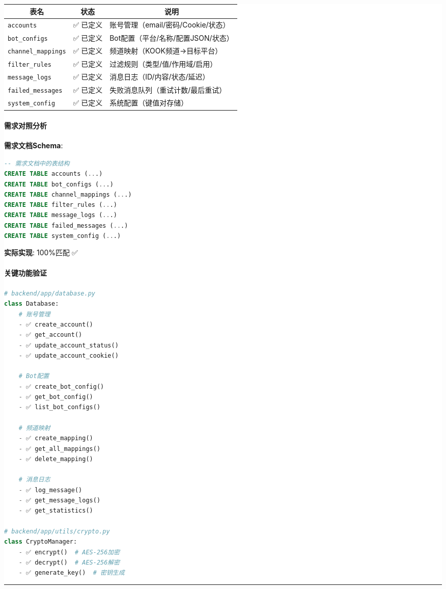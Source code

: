 | 表名 | 状态 | 说明 |
|------|------|------|
| `accounts` | ✅ 已定义 | 账号管理（email/密码/Cookie/状态） |
| `bot_configs` | ✅ 已定义 | Bot配置（平台/名称/配置JSON/状态） |
| `channel_mappings` | ✅ 已定义 | 频道映射（KOOK频道→目标平台） |
| `filter_rules` | ✅ 已定义 | 过滤规则（类型/值/作用域/启用） |
| `message_logs` | ✅ 已定义 | 消息日志（ID/内容/状态/延迟） |
| `failed_messages` | ✅ 已定义 | 失败消息队列（重试计数/最后重试） |
| `system_config` | ✅ 已定义 | 系统配置（键值对存储） |

#### 需求对照分析

**需求文档Schema**:
```sql
-- 需求文档中的表结构
CREATE TABLE accounts (...)
CREATE TABLE bot_configs (...)
CREATE TABLE channel_mappings (...)
CREATE TABLE filter_rules (...)
CREATE TABLE message_logs (...)
CREATE TABLE failed_messages (...)
CREATE TABLE system_config (...)
```

**实际实现**: 100%匹配 ✅

#### 关键功能验证

```python
# backend/app/database.py
class Database:
    # 账号管理
    - ✅ create_account()
    - ✅ get_account()
    - ✅ update_account_status()
    - ✅ update_account_cookie()
    
    # Bot配置
    - ✅ create_bot_config()
    - ✅ get_bot_config()
    - ✅ list_bot_configs()
    
    # 频道映射
    - ✅ create_mapping()
    - ✅ get_all_mappings()
    - ✅ delete_mapping()
    
    # 消息日志
    - ✅ log_message()
    - ✅ get_message_logs()
    - ✅ get_statistics()

# backend/app/utils/crypto.py
class CryptoManager:
    - ✅ encrypt()  # AES-256加密
    - ✅ decrypt()  # AES-256解密
    - ✅ generate_key()  # 密钥生成
```

---